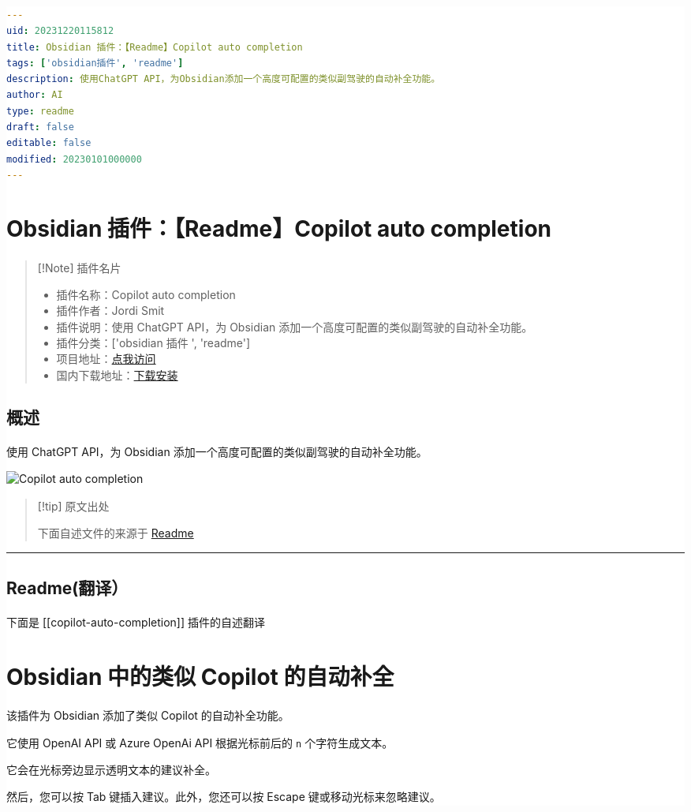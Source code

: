 ```yaml
---
uid: 20231220115812
title: Obsidian 插件：【Readme】Copilot auto completion
tags: ['obsidian插件', 'readme']
description: 使用ChatGPT API，为Obsidian添加一个高度可配置的类似副驾驶的自动补全功能。
author: AI
type: readme
draft: false
editable: false
modified: 20230101000000
---
```


# Obsidian 插件：【Readme】Copilot auto completion

> [!Note] 插件名片
> - 插件名称：Copilot auto completion
> - 插件作者：Jordi Smit
> - 插件说明：使用 ChatGPT API，为 Obsidian 添加一个高度可配置的类似副驾驶的自动补全功能。
> - 插件分类：['obsidian 插件 ', 'readme']
> - 项目地址：[点我访问](https://github.com/j0rd1smit/obsidian-copilot-auto-completion)
> - 国内下载地址：[下载安装](https://pkmer.cn/products/plugin/pluginMarket/?copilot-auto-completion)

## 概述

使用 ChatGPT API，为 Obsidian 添加一个高度可配置的类似副驾驶的自动补全功能。

![Copilot auto completion](https://cdn.pkmer.cn/covers/copilot-auto-completion.gif)

> [!tip] 原文出处
>
>下面自述文件的来源于 [Readme](https://ghproxy.net/https://raw.githubusercontent.com/j0rd1smit/obsidian-copilot-auto-completion/master/README.md)

---

## Readme(翻译）

下面是 [[copilot-auto-completion]] 插件的自述翻译

# Obsidian 中的类似 Copilot 的自动补全

该插件为 Obsidian 添加了类似 Copilot 的自动补全功能。

它使用 OpenAI API 或 Azure OpenAi API 根据光标前后的 `n` 个字符生成文本。

它会在光标旁边显示透明文本的建议补全。

然后，您可以按 Tab 键插入建议。此外，您还可以按 Escape 键或移动光标来忽略建议。

